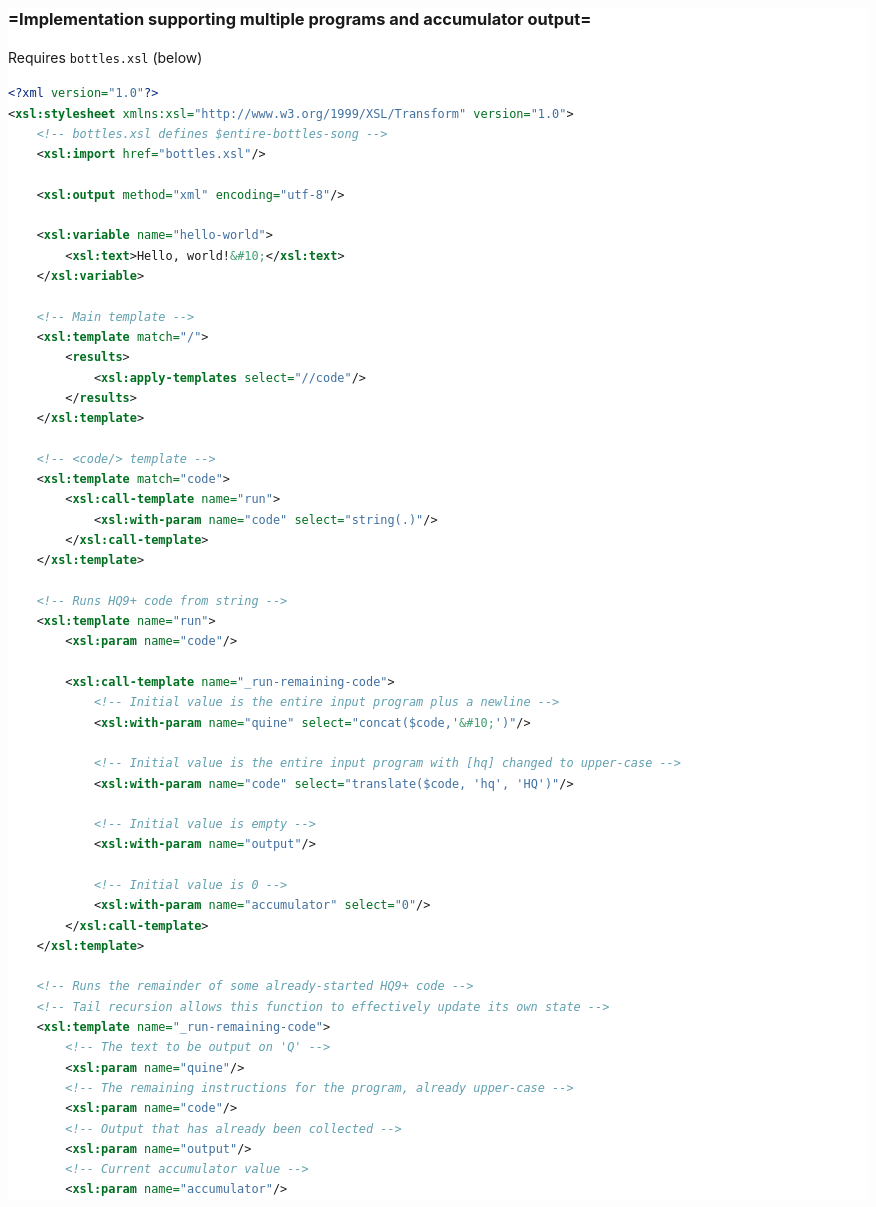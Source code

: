 
### =Implementation supporting multiple programs and accumulator output=


Requires <code>bottles.xsl</code> (below)


```xml
<?xml version="1.0"?>
<xsl:stylesheet xmlns:xsl="http://www.w3.org/1999/XSL/Transform" version="1.0">
	<!-- bottles.xsl defines $entire-bottles-song -->
	<xsl:import href="bottles.xsl"/>

	<xsl:output method="xml" encoding="utf-8"/>

	<xsl:variable name="hello-world">
		<xsl:text>Hello, world!&#10;</xsl:text>
	</xsl:variable>

	<!-- Main template -->
	<xsl:template match="/">
		<results>
			<xsl:apply-templates select="//code"/>
		</results>
	</xsl:template>

	<!-- <code/> template -->
	<xsl:template match="code">
		<xsl:call-template name="run">
			<xsl:with-param name="code" select="string(.)"/>
		</xsl:call-template>
	</xsl:template>

	<!-- Runs HQ9+ code from string -->
	<xsl:template name="run">
		<xsl:param name="code"/>

		<xsl:call-template name="_run-remaining-code">
			<!-- Initial value is the entire input program plus a newline -->
			<xsl:with-param name="quine" select="concat($code,'&#10;')"/>

			<!-- Initial value is the entire input program with [hq] changed to upper-case -->
			<xsl:with-param name="code" select="translate($code, 'hq', 'HQ')"/>

			<!-- Initial value is empty -->
			<xsl:with-param name="output"/>

			<!-- Initial value is 0 -->
			<xsl:with-param name="accumulator" select="0"/>
		</xsl:call-template>
	</xsl:template>

	<!-- Runs the remainder of some already-started HQ9+ code -->
	<!-- Tail recursion allows this function to effectively update its own state -->
	<xsl:template name="_run-remaining-code">
		<!-- The text to be output on 'Q' -->
		<xsl:param name="quine"/>
		<!-- The remaining instructions for the program, already upper-case -->
		<xsl:param name="code"/>
		<!-- Output that has already been collected -->
		<xsl:param name="output"/>
		<!-- Current accumulator value -->
		<xsl:param name="accumulator"/>

```
